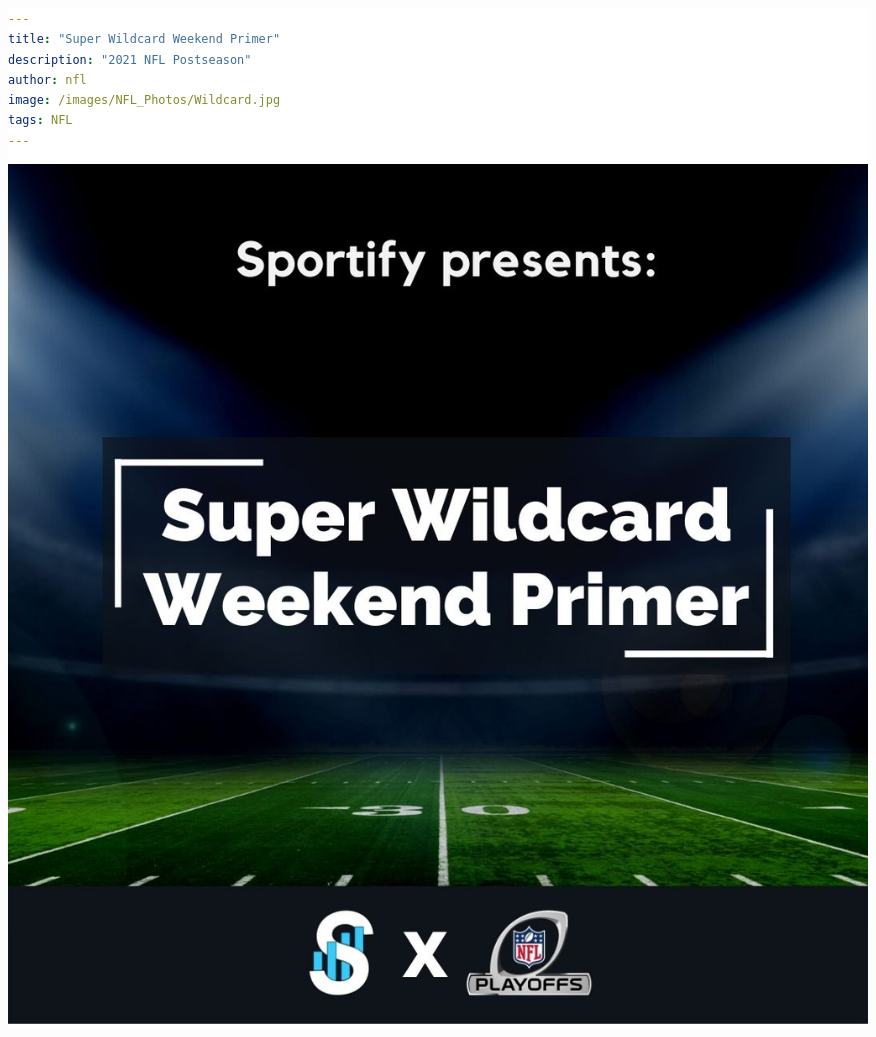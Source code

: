 ```yaml
---
title: "Super Wildcard Weekend Primer"
description: "2021 NFL Postseason"
author: nfl
image: /images/NFL_Photos/Wildcard.jpg
tags: NFL
---
```


<img src="/images/NFL_Photos/Wildcard.jpg" alt="Wildcard Round">
